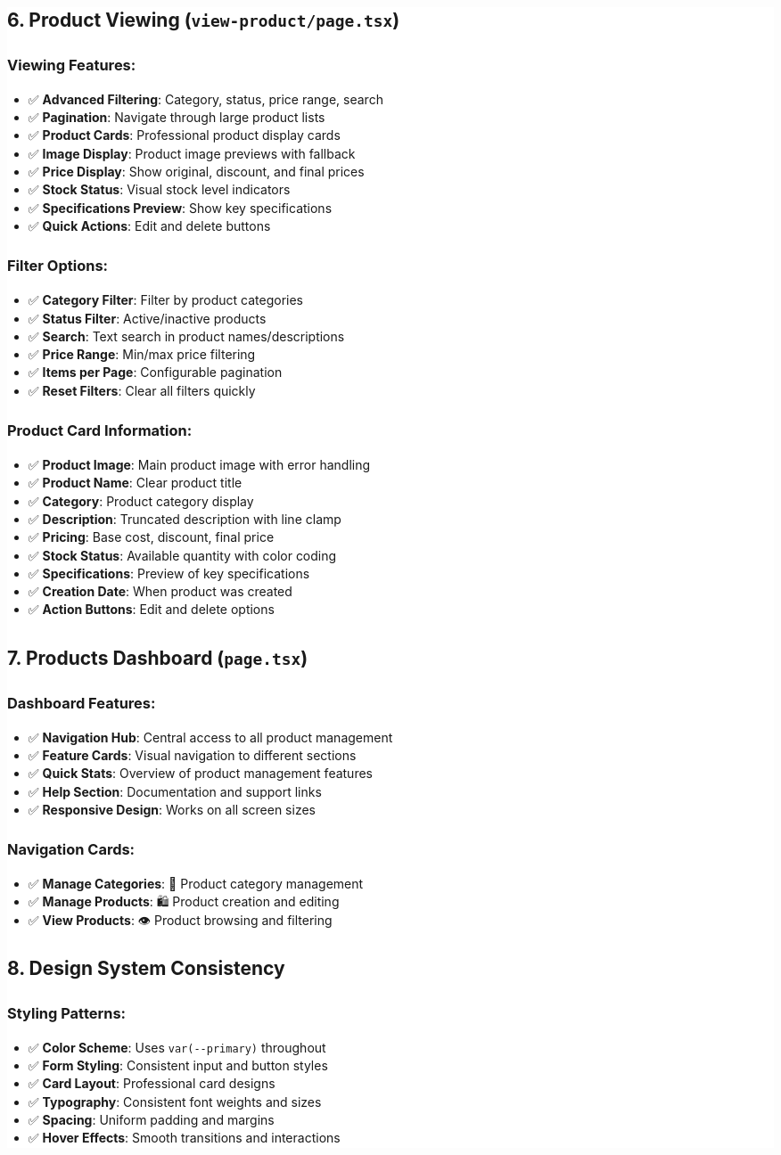 ## **6. Product Viewing (`view-product/page.tsx`)**

### **Viewing Features:**
- ✅ **Advanced Filtering**: Category, status, price range, search
- ✅ **Pagination**: Navigate through large product lists
- ✅ **Product Cards**: Professional product display cards
- ✅ **Image Display**: Product image previews with fallback
- ✅ **Price Display**: Show original, discount, and final prices
- ✅ **Stock Status**: Visual stock level indicators
- ✅ **Specifications Preview**: Show key specifications
- ✅ **Quick Actions**: Edit and delete buttons

### **Filter Options:**
- ✅ **Category Filter**: Filter by product categories
- ✅ **Status Filter**: Active/inactive products
- ✅ **Search**: Text search in product names/descriptions
- ✅ **Price Range**: Min/max price filtering
- ✅ **Items per Page**: Configurable pagination
- ✅ **Reset Filters**: Clear all filters quickly

### **Product Card Information:**
- ✅ **Product Image**: Main product image with error handling
- ✅ **Product Name**: Clear product title
- ✅ **Category**: Product category display
- ✅ **Description**: Truncated description with line clamp
- ✅ **Pricing**: Base cost, discount, final price
- ✅ **Stock Status**: Available quantity with color coding
- ✅ **Specifications**: Preview of key specifications
- ✅ **Creation Date**: When product was created
- ✅ **Action Buttons**: Edit and delete options

## **7. Products Dashboard (`page.tsx`)**

### **Dashboard Features:**
- ✅ **Navigation Hub**: Central access to all product management
- ✅ **Feature Cards**: Visual navigation to different sections
- ✅ **Quick Stats**: Overview of product management features
- ✅ **Help Section**: Documentation and support links
- ✅ **Responsive Design**: Works on all screen sizes

### **Navigation Cards:**
- ✅ **Manage Categories**: 📂 Product category management
- ✅ **Manage Products**: 🛍️ Product creation and editing
- ✅ **View Products**: 👁️ Product browsing and filtering

## **8. Design System Consistency**

### **Styling Patterns:**
- ✅ **Color Scheme**: Uses `var(--primary)` throughout
- ✅ **Form Styling**: Consistent input and button styles
- ✅ **Card Layout**: Professional card designs
- ✅ **Typography**: Consistent font weights and sizes
- ✅ **Spacing**: Uniform padding and margins
- ✅ **Hover Effects**: Smooth transitions and interactions
